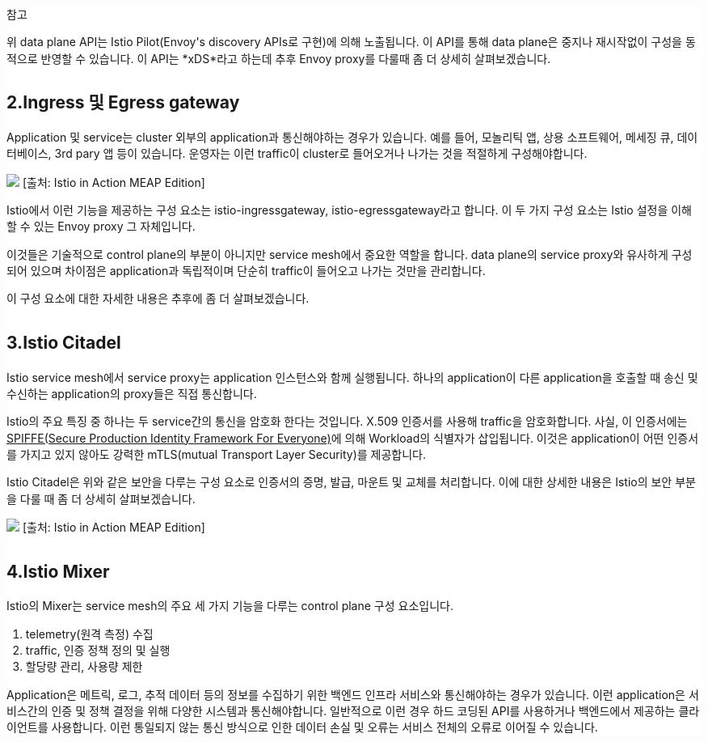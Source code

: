 <p class="tip-title">참고</p>
<p class="tip-content">
위 data plane API는 Istio Pilot(Envoy's discovery APIs로 구현)에 의해 노출됩니다.
이 API를 통해 data plane은 중지나 재시작없이 구성을 동적으로 반영할 수 있습니다.
이 API는 *xDS*라고 하는데 추후 Envoy proxy를 다룰때 좀 더 상세히 살펴보겠습니다.
</p>

## 2.Ingress 및 Egress gateway

Application 및 service는 cluster 외부의 application과 통신해야하는 경우가 있습니다.
예를 들어, 모놀리틱 앱, 상용 소프트웨어, 메세징 큐, 데이터베이스, 3rd pary 앱 등이 있습니다. 
운영자는 이런 traffic이 cluster로 들어오거나 나가는 것을 적절하게 구성해야합니다.

![](/blog/assets/images/kubernetes/istio/istio-study-2.2-003.png)
[출처: Istio in Action MEAP Edition]

Istio에서 이런 기능을 제공하는 구성 요소는 istio-ingressgateway, istio-egressgateway라고 합니다.
이 두 가지 구성 요소는 Istio 설정을 이해할 수 있는 Envoy proxy 그 자체입니다. 

이것들은 기술적으로 control plane의 부분이 아니지만 service mesh에서 중요한 역할을 합니다.
data plane의 service proxy와 유사하게 구성되어 있으며
차이점은 application과 독립적이며 단순히 traffic이 들어오고 나가는 것만을 관리합니다.

이 구성 요소에 대한 자세한 내용은 추후에 좀 더 살펴보겠습니다.

## 3.Istio Citadel

Istio service mesh에서 service proxy는 application 인스턴스와 함께 실행됩니다.
하나의 application이 다른 application을 호출할 때 송신 및 수신하는 application의 proxy들은 직접 통신합니다.

Istio의 주요 특징 중 하나는 두 service간의 통신을 암호화 한다는 것입니다.
X.509 인증서를 사용해 traffic을 암호화합니다.
사실, 이 인증서에는 [SPIFFE(Secure Production Identity Framework For Everyone)](https://spiffe.io/)에 의해 Workload의 식별자가 삽입됩니다.
이것은 application이 어떤 인증서를 가지고 있지 않아도 강력한 mTLS(mutual Transport Layer Security)를 제공합니다.

Istio Citadel은 위와 같은 보안을 다루는 구성 요소로 인증서의 증명, 발급, 마운트 및 교체를 처리합니다. 
이에 대한 상세한 내용은 Istio의 보안 부분을 다룰 때 좀 더 상세히 살펴보겠습니다.

![](/blog/assets/images/kubernetes/istio/istio-study-2.2-004.png)
[출처: Istio in Action MEAP Edition]

## 4.Istio Mixer

Istio의 Mixer는 service mesh의 주요 세 가지 기능을 다루는 control plane 구성 요소입니다.

1. telemetry(원격 측정) 수집
2. traffic, 인증 정책 정의 및 실행
3. 할당량 관리, 사용량 제한

Application은 메트릭, 로그, 추적 데이터 등의 정보를 수집하기 위한 백엔드 인프라 서비스와 통신해야하는 경우가 있습니다.
이런 application은 서비스간의 인증 및 정책 결정을 위해 다양한 시스템과 통신해야합니다.
일반적으로 이런 경우 하드 코딩된 API를 사용하거나 백엔드에서 제공하는 클라이언트를 사용합니다.
이런 통일되지 않는 통신 방식으로 인한 데이터 손실 및 오류는 서비스 전체의 오류로 이어질 수 있습니다.
